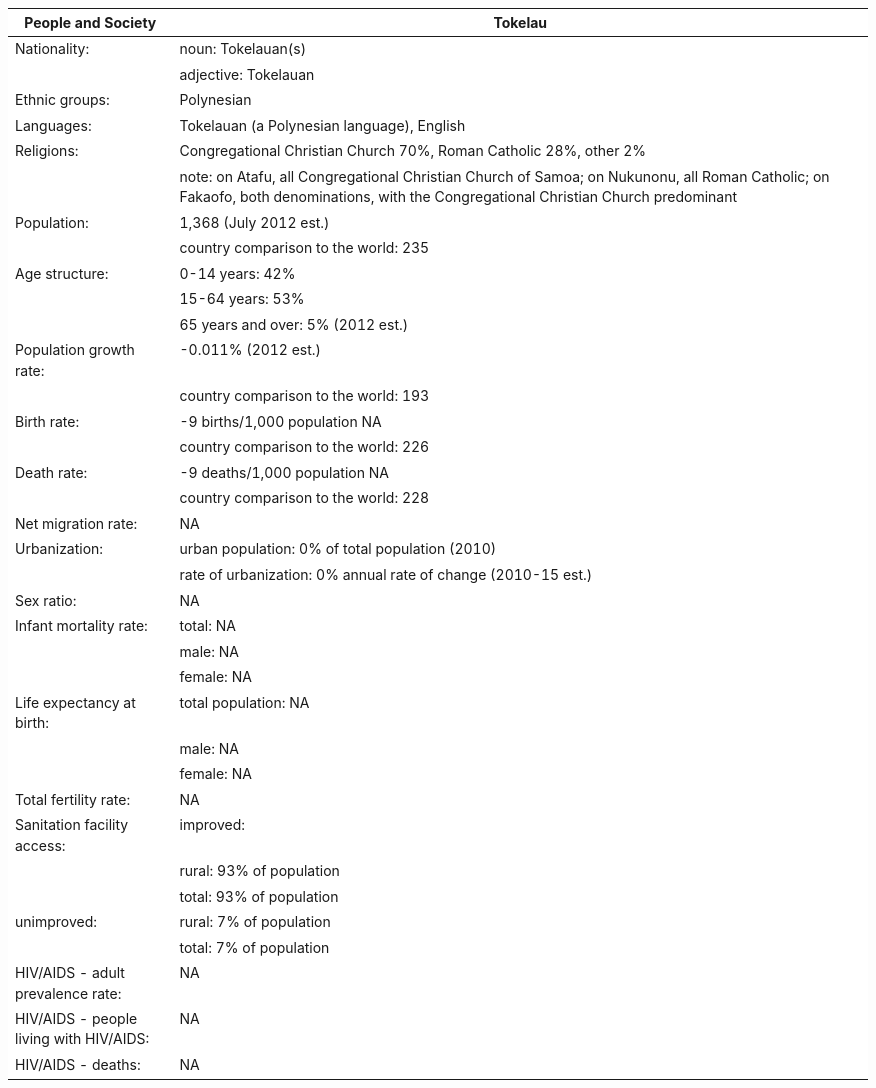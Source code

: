 
| People and Society | Tokelau |
| --- | --- |
| Nationality: | noun: Tokelauan(s) |
| | adjective: Tokelauan |
| Ethnic groups: | Polynesian |
| Languages: | Tokelauan (a Polynesian language), English |
| Religions: | Congregational Christian Church 70%, Roman Catholic 28%, other 2% |
| | note: on Atafu, all Congregational Christian Church of Samoa; on Nukunonu, all Roman Catholic; on Fakaofo, both denominations, with the Congregational Christian Church predominant |
| Population: | 1,368 (July 2012 est.) |
| | country comparison to the world: 235 |
| Age structure: | 0-14 years: 42% |
| | 15-64 years: 53% |
| | 65 years and over: 5% (2012 est.) |
| Population growth rate: | -0.011% (2012 est.) |
| | country comparison to the world: 193 |
| Birth rate: | -9 births/1,000 population NA |
| | country comparison to the world: 226 |
| Death rate: | -9 deaths/1,000 population NA |
| | country comparison to the world: 228 |
| Net migration rate: | NA |
| Urbanization: | urban population: 0% of total population (2010) |
| | rate of urbanization: 0% annual rate of change (2010-15 est.) |
| Sex ratio: | NA |
| Infant mortality rate: | total: NA |
| | male: NA |
| | female: NA |
| Life expectancy at birth: | total population: NA |
| | male: NA |
| | female: NA |
| Total fertility rate: | NA |
| Sanitation facility access: | improved: |
| | rural: 93% of population |
| | total: 93% of population |
| unimproved: | rural: 7% of population |
| | total: 7% of population |
| HIV/AIDS - adult prevalence rate: | NA |
| HIV/AIDS - people living with HIV/AIDS: | NA |
| HIV/AIDS - deaths: | NA |